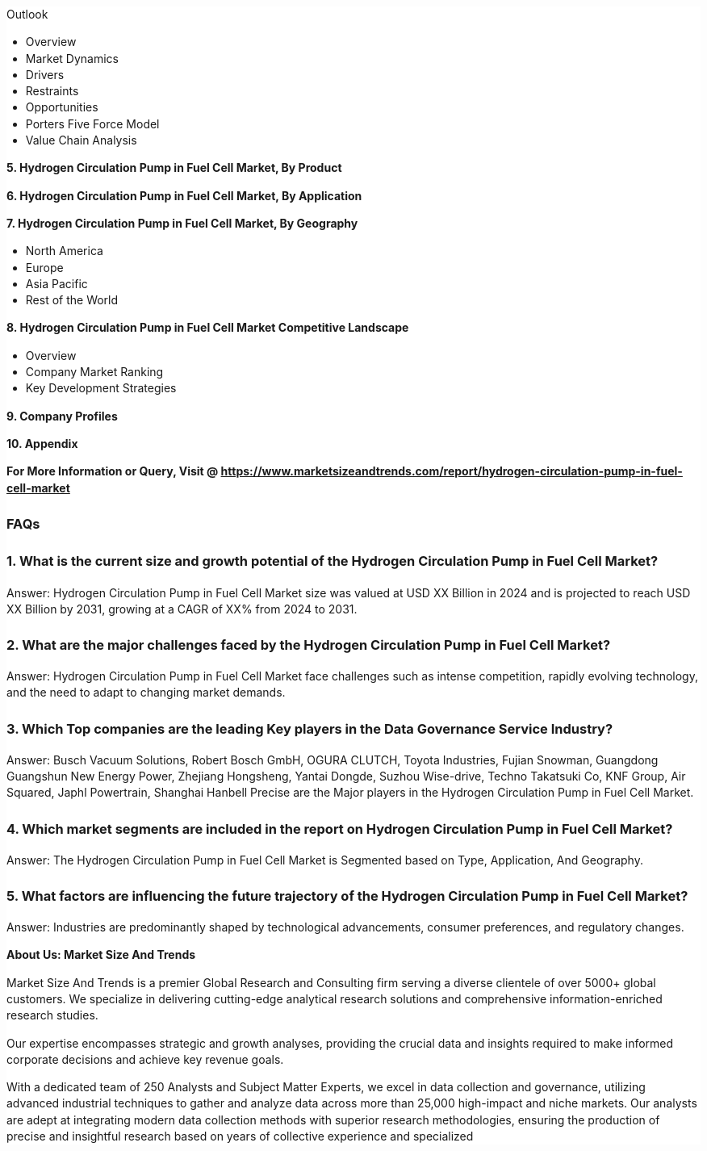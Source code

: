 Outlook</span></strong></p></div><div class="" data-test-id=""><ul><li><span class="">Overview</span></li><li><span class="">Market Dynamics</span></li><li><span class="">Drivers</span></li><li><span class="">Restraints</span></li><li><span class="">Opportunities</span></li><li><span class="">Porters Five Force Model</span></li><li><span class="">Value Chain Analysis</span></li></ul></div><div class="" data-test-id=""><p><strong><span class="">5. Hydrogen Circulation Pump in Fuel Cell Market, By Product</span></strong></p></div><div class="" data-test-id=""><p><strong><span class="">6. Hydrogen Circulation Pump in Fuel Cell Market, By Application</span></strong></p></div><div class="" data-test-id=""><p><strong><span class="">7. Hydrogen Circulation Pump in Fuel Cell Market, By Geography</span></strong></p></div><div class="" data-test-id=""><ul><li><span class="">North America</span></li><li><span class="">Europe</span></li><li><span class="">Asia Pacific</span></li><li><span class="">Rest of the World</span></li></ul></div><div class="" data-test-id=""><p><strong><span class="">8. Hydrogen Circulation Pump in Fuel Cell Market Competitive Landscape</span></strong></p></div><div class="" data-test-id=""><ul><li><span class="">Overview</span></li><li><span class="">Company Market Ranking</span></li><li><span class="">Key Development Strategies</span></li></ul></div><div class="" data-test-id=""><p><strong><span class="">9. Company Profiles</span></strong></p></div><div class="" data-test-id=""><p><strong><span class="">10. Appendix</span></strong></p></div><div class="" data-test-id=""><p><strong><span class="">For More Information or Query, Visit @ <a href="https://www.marketsizeandtrends.com/report/hydrogen-circulation-pump-in-fuel-cell-market" target="_blank">https://www.marketsizeandtrends.com/report/hydrogen-circulation-pump-in-fuel-cell-market</a></span></strong></p></div><div class="" data-test-id=""><div class="article-main__content" data-test-id="publishing-text-block"><h3><strong><span class="">FAQs</span></strong></h3></div><div class="article-main__content" data-test-id="publishing-text-block"><h3><span class="">1. What is the current size and growth potential of the Hydrogen Circulation Pump in Fuel Cell Market?</span></h3></div><div class="article-main__content" data-test-id="publishing-text-block"><p><span class="font-[700]">Answer</span><span class="">: Hydrogen Circulation Pump in Fuel Cell Market size was valued at USD XX Billion in 2024 and is projected to reach USD XX Billion by 2031, growing at a CAGR of XX% from 2024 to 2031.</span></p></div><div class="article-main__content" data-test-id="publishing-text-block"><h3><span class="">2. What are the major challenges faced by the Hydrogen Circulation Pump in Fuel Cell Market?</span></h3></div><div class="article-main__content" data-test-id="publishing-text-block"><p><span class="font-[700]">Answer</span><span class="">: Hydrogen Circulation Pump in Fuel Cell Market face challenges such as intense competition, rapidly evolving technology, and the need to adapt to changing market demands.</span></p></div><div class="article-main__content" data-test-id="publishing-text-block"><h3><span class="">3. Which Top companies are the leading Key players in the Data Governance Service Industry?</span></h3></div><div class="article-main__content" data-test-id="publishing-text-block"><p><span class="font-[700]">Answer</span><span class="">: Busch Vacuum Solutions, Robert Bosch GmbH, OGURA CLUTCH, Toyota Industries, Fujian Snowman, Guangdong Guangshun New Energy Power, Zhejiang Hongsheng, Yantai Dongde, Suzhou Wise-drive, Techno Takatsuki Co, KNF Group, Air Squared, Japhl Powertrain, Shanghai Hanbell Precise are the Major players in the Hydrogen Circulation Pump in Fuel Cell Market.</span></p></div><div class="article-main__content" data-test-id="publishing-text-block"><h3><span class="">4. Which market segments are included in the report on Hydrogen Circulation Pump in Fuel Cell Market?</span></h3></div><div class="article-main__content" data-test-id="publishing-text-block"><p><span class="font-[700]">Answer</span><span class="">: The Hydrogen Circulation Pump in Fuel Cell Market is Segmented based on Type, Application, And Geography.</span></p></div><div class="article-main__content" data-test-id="publishing-text-block"><h3><span class="">5. What factors are influencing the future trajectory of the Hydrogen Circulation Pump in Fuel Cell Market?</span></h3></div><div class="article-main__content" data-test-id="publishing-text-block"><p><span class="font-[700]">Answer:</span><span class="">&nbsp;Industries are predominantly shaped by technological advancements, consumer preferences, and regulatory changes.</span></p></div><p><strong><span class="">About Us: Market Size And Trends</span></strong></p></div><div class="" data-test-id=""><p><span class="">Market Size And Trends is a premier Global Research and Consulting firm serving a diverse clientele of over 5000+ global customers. We specialize in delivering cutting-edge analytical research solutions and comprehensive information-enriched research studies.</span></p></div><div class="" data-test-id=""><p><span class="">Our expertise encompasses strategic and growth analyses, providing the crucial data and insights required to make informed corporate decisions and achieve key revenue goals.</span></p></div><div class="" data-test-id=""><p><span class="">With a dedicated team of 250 Analysts and Subject Matter Experts, we excel in data collection and governance, utilizing advanced industrial techniques to gather and analyze data across more than 25,000 high-impact and niche markets. Our analysts are adept at integrating modern data collection methods with superior research methodologies, ensuring the production of precise and insightful research based on years of collective experience and specialized